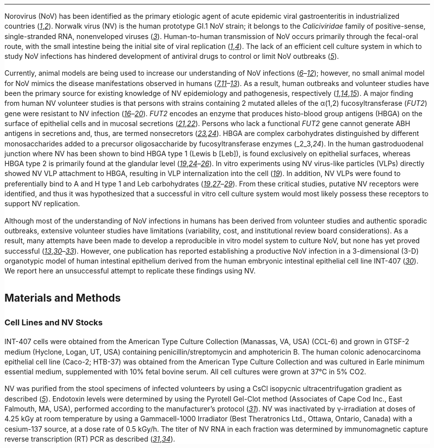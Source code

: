 * * *

Norovirus (NoV) has been identified as the primary etiologic agent of acute epidemic viral gastroenteritis in industrialized countries ([_1_](#R1),[_2_](#R2)). Norwalk virus (NV) is the human prototype GI.1 NoV strain; it belongs to the _Caliciviridae_ family of positive-sense, single-stranded RNA, nonenveloped viruses ([_3_](#R3)). Human-to-human transmission of NoV occurs primarily through the fecal-oral route, with the small intestine being the initial site of viral replication ([_1_](#R1),[_4_](#R4)). The lack of an efficient cell culture system in which to study NoV infections has hindered development of antiviral drugs to control or limit NoV outbreaks ([_5_](#R5)).

Currently, animal models are being used to increase our understanding of NoV infections ([_6_](#R6)–[_12_](#R12)); however, no small animal model for NoV mimics the disease manifestations observed in humans ([_7_](#R7)_,_[_11_](#R11)_–_[_13_](#R13)). As a result, human outbreaks and volunteer studies have been the primary source for existing knowledge of NV epidemiology and pathogenesis, respectively ([_1_](#R1),[_14_](#R14),[_15_](#R15)). A major finding from human NV volunteer studies is that persons with strains containing 2 mutated alleles of the α(1,2) fucosyltransferase (_FUT2_) gene were resistant to NV infection ([_16_](#R16)–[_20_](#R20)). _FUT2_ encodes an enzyme that produces histo-blood group antigens (HBGA) on the surface of epithelial cells and in mucosal secretions ([_21_](#R21),[_22_](#R22)). Persons who lack a functional _FUT2_ gene cannot generate ABH antigens in secretions and, thus, are termed nonsecretors ([_23_](#R23)_,_[_24_](#R24)). HBGA are complex carbohydrates distinguished by different monosaccharides added to a precursor oligosaccharide by fucosyltransferase enzymes (_2_3,_24_). In the human gastroduodenal junction where NV has been shown to bind HBGA type 1 (Lewis b \[Leb\]), is found exclusively on epithelial surfaces, whereas HBGA type 2 is primarily found at the glandular level ([_19_](#R19),[_24_](#R24)–[_26_](#R26)). In vitro experiments using NV virus-like particles (VLPs) directly showed NV VLP attachment to HBGA, resulting in VLP internalization into the cell ([_19_](#R19)). In addition, NV VLPs were found to preferentially bind to A and H type 1 and Leb carbohydrates ([_19_](#R19),[_27_](#R27)–[_29_](#R29)). From these critical studies, putative NV receptors were identified, and thus it was hypothesized that a successful in vitro cell culture system would most likely possess these receptors to support NV replication.

Although most of the understanding of NoV infections in humans has been derived from volunteer studies and authentic sporadic outbreaks, extensive volunteer studies have limitations (variability, cost, and institutional review board considerations). As a result, many attempts have been made to develop a reproducible in vitro model system to culture NoV, but none has yet proved successful ([_13_](#R13),[_30_](#R30)–[_33_](#R33)). However, one publication has reported establishing a productive NoV infection in a 3-dimensional (3-D) organotypic model of human intestinal epithelium derived from the human embryonic intestinal epithelial cell line INT-407 ([_30_](#R30)). We report here an unsuccessful attempt to replicate these findings using NV.

## Materials and Methods

### Cell Lines and NV Stocks

INT-407 cells were obtained from the American Type Culture Collection (Manassas, VA, USA) (CCL-6) and grown in GTSF-2 medium (Hyclone, Logan, UT, USA) containing penicillin/streptomycin and amphotericin B. The human colonic adenocarcinoma epithelial cell line (Caco-2; HTB-37) was obtained from the American Type Culture Collection and was cultured in Earle minimum essential medium, supplemented with 10% fetal bovine serum. All cell cultures were grown at 37°C in 5% CO2.

NV was purified from the stool specimens of infected volunteers by using a CsCl isopycnic ultracentrifugation gradient as described ([_5_](#R5)). Endotoxin levels were determined by using the Pyrotell Gel-Clot method (Associates of Cape Cod Inc., East Falmouth, MA, USA), performed according to the manufacturer’s protocol ([_31_](#R31)). NV was inactivated by γ-irradiation at doses of 4.25 kGy at room temperature by using a Gammacell-1000 Irradiator (Best Theratronics Ltd., Ottawa, Ontario, Canada) with a cesium-137 source, at a dose rate of 0.5 kGy/h. The titer of NV RNA in each fraction was determined by immunomagnetic capture reverse transcription (RT) PCR as described ([_31_](#R31),[_34_](#R34)).
